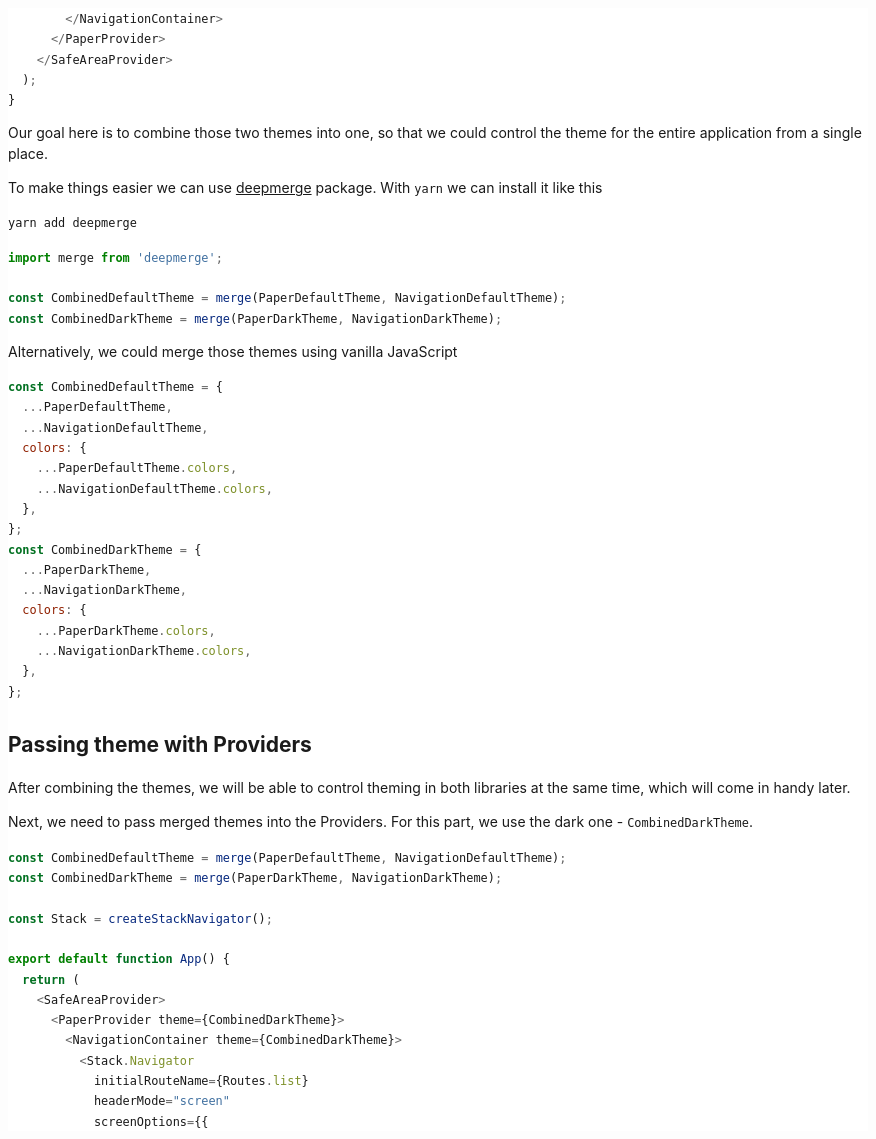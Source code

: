 ```js
        </NavigationContainer>
      </PaperProvider>
    </SafeAreaProvider>
  );
}
```

Our goal here is to combine those two themes into one, so that we could control the theme for the entire application from a single place.

To make things easier we can use [deepmerge](https://www.npmjs.com/package/deepmerge) package. With `yarn` we can install it like this

```sh
yarn add deepmerge
```

```js
import merge from 'deepmerge';

const CombinedDefaultTheme = merge(PaperDefaultTheme, NavigationDefaultTheme);
const CombinedDarkTheme = merge(PaperDarkTheme, NavigationDarkTheme);
```

Alternatively, we could merge those themes using vanilla JavaScript

```js
const CombinedDefaultTheme = {
  ...PaperDefaultTheme,
  ...NavigationDefaultTheme,
  colors: {
    ...PaperDefaultTheme.colors,
    ...NavigationDefaultTheme.colors,
  },
};
const CombinedDarkTheme = {
  ...PaperDarkTheme,
  ...NavigationDarkTheme,
  colors: {
    ...PaperDarkTheme.colors,
    ...NavigationDarkTheme.colors,
  },
};
```

## Passing theme with Providers

After combining the themes, we will be able to control theming in both libraries at the same time, which will come in handy later.

Next, we need to pass merged themes into the Providers. For this part, we use the dark one - `CombinedDarkTheme`.

```js
const CombinedDefaultTheme = merge(PaperDefaultTheme, NavigationDefaultTheme);
const CombinedDarkTheme = merge(PaperDarkTheme, NavigationDarkTheme);

const Stack = createStackNavigator();

export default function App() {
  return (
    <SafeAreaProvider>
      <PaperProvider theme={CombinedDarkTheme}>
        <NavigationContainer theme={CombinedDarkTheme}>
          <Stack.Navigator
            initialRouteName={Routes.list}
            headerMode="screen"
            screenOptions={{
```